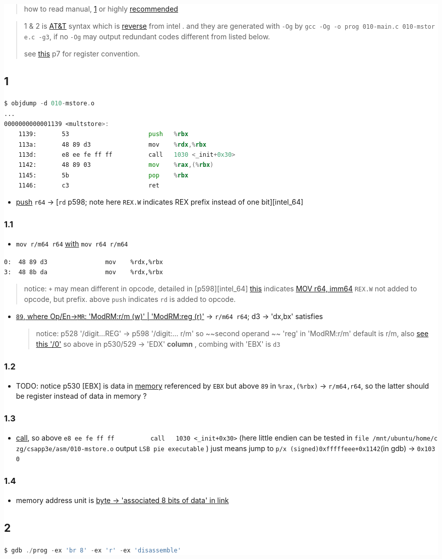 > how to read manual, [1](https://stackoverflow.com/questions/43153964/how-to-read-assembly-opcode-reference) or highly [recommended](https://stackoverflow.com/questions/28664856/how-to-interpret-x86-opcode-map) 
>

> 1 & 2 is [AT&T](https://flint.cs.yale.edu/cs421/papers/x86-asm/asm.html) syntax which is [reverse](https://stackoverflow.com/questions/43764578/assembler-parameters-type#comment74573539_43764578) from intel . 
> and they are generated with `-Og` by `gcc -Og -o prog 010-main.c 010-mstore.c -g3`, if no `-Og` may output redundant codes different from listed below.
>
> see [this](../references/x64_cheatsheet.pdf) p7 for register convention.
## 1
```asm
$ objdump -d 010-mstore.o
...
0000000000001139 <multstore>:
    1139:       53                      push   %rbx
    113a:       48 89 d3                mov    %rdx,%rbx
    113d:       e8 ee fe ff ff          call   1030 <_init+0x30>
    1142:       48 89 03                mov    %rax,(%rbx)
    1145:       5b                      pop    %rbx
    1146:       c3                      ret
```
- [push](https://www.felixcloutier.com/x86/push.html) `r64` -> [`rd` p598; note here `REX.W` indicates REX prefix instead of one bit][intel_64]
### 1.1
- `mov r/m64 r64` [with](https://stackoverflow.com/questions/67368069/how-to-resolve-ambivalence-in-x64-assembly) `mov r64 r/m64`
```bash
0:  48 89 d3                mov    %rdx,%rbx
3:  48 8b da                mov    %rdx,%rbx
```
  > notice: `+` may mean different in opcode, detailed in [p598][intel_64]
  > [this](https://stackoverflow.com/questions/71774299/how-do-you-understand-rex-w-b8-rd-io-form-for-x86-64-assembly) indicates [MOV r64, imm64](https://www.felixcloutier.com/x86/mov) `REX.W` not added to opcode, but prefix.
  > above `push` indicates `rd` is added to opcode.
  - [`89`, where Op/En->`MR`: 'ModRM:r/m (w)' | 'ModRM:reg (r)'](https://www.felixcloutier.com/x86/mov) -> `r/m64 r64`; d3 -> 'dx,bx' satisfies
    > notice: p528 '/digit...REG' -> p598 '/digit:... r/m'
    > so ~~second operand ~~ 'reg' in 'ModRM:r/m' default is r/m, also [see this '/0'](https://stackoverflow.com/questions/15017659/how-to-read-the-intel-opcode-notation/53976236#53976236)
    > so above in p530/529 -> 'EDX' **column** , combing with 'EBX' is `d3`
### 1.2
- TODO: notice p530 [EBX] is data in [memory](https://hackmd.io/@paolieri/x86_64) referenced by `EBX`
  but above `89` in `%rax,(%rbx)` -> `r/m64,r64`, so the latter should be register instead of data in memory ? 
### 1.3
- [call](https://stackoverflow.com/questions/65926175/why-does-e8-f2-ff-ff-ff-translate-to-call-0xfffffff7), so above `e8 ee fe ff ff          call   1030 <_init+0x30>` (here little endien can be tested in `file /mnt/ubuntu/home/czg/csapp3e/asm/010-mstore.o` output `LSB pie executable` ) just means jump to `p/x (signed)0xfffffeee+0x1142`(in gdb) -> `0x1030`
### 1.4
- memory address unit is [byte -> 'associated 8 bits of data' in link](https://sourceware.org/gdb/onlinedocs/gdb/Memory.html)
## 2
```asm
$ gdb ./prog -ex 'br 8' -ex 'r' -ex 'disassemble'
```